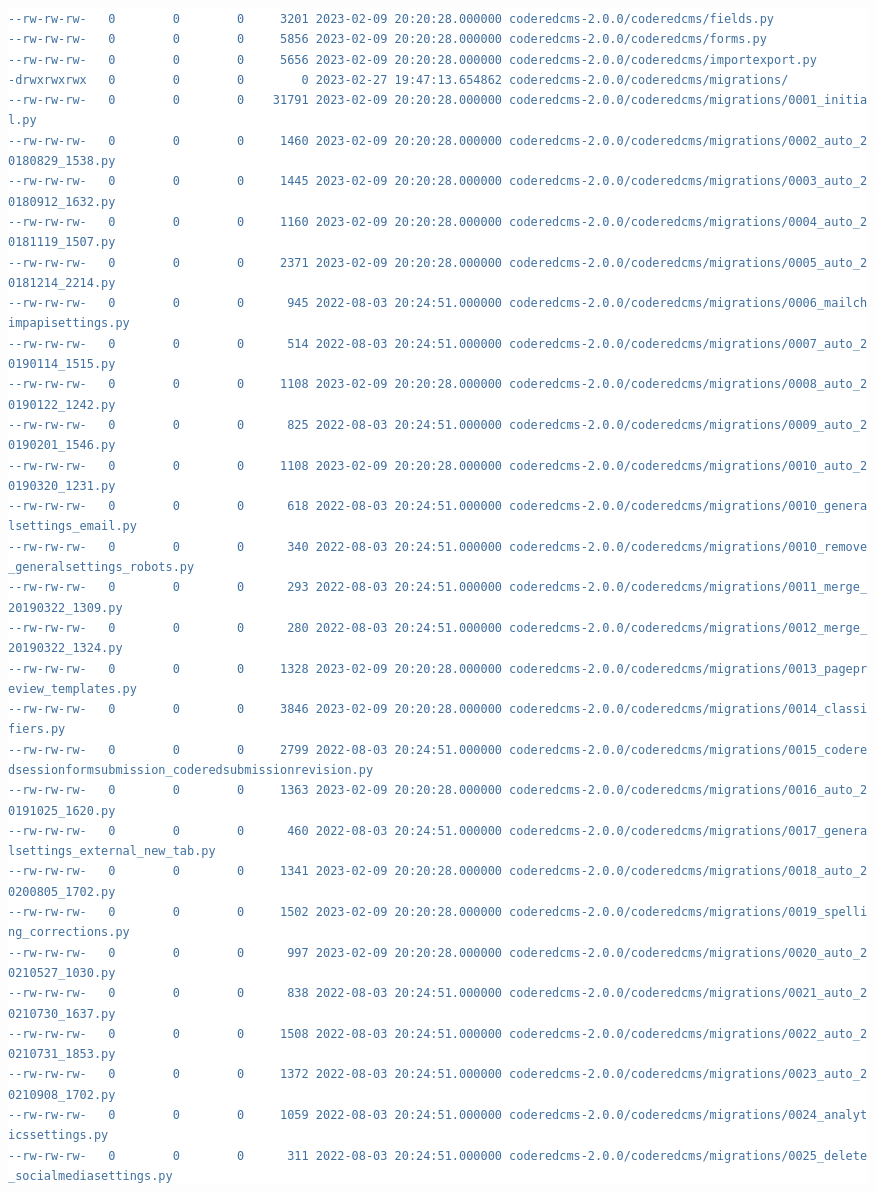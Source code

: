 ```diff
--rw-rw-rw-   0        0        0     3201 2023-02-09 20:20:28.000000 coderedcms-2.0.0/coderedcms/fields.py
--rw-rw-rw-   0        0        0     5856 2023-02-09 20:20:28.000000 coderedcms-2.0.0/coderedcms/forms.py
--rw-rw-rw-   0        0        0     5656 2023-02-09 20:20:28.000000 coderedcms-2.0.0/coderedcms/importexport.py
-drwxrwxrwx   0        0        0        0 2023-02-27 19:47:13.654862 coderedcms-2.0.0/coderedcms/migrations/
--rw-rw-rw-   0        0        0    31791 2023-02-09 20:20:28.000000 coderedcms-2.0.0/coderedcms/migrations/0001_initial.py
--rw-rw-rw-   0        0        0     1460 2023-02-09 20:20:28.000000 coderedcms-2.0.0/coderedcms/migrations/0002_auto_20180829_1538.py
--rw-rw-rw-   0        0        0     1445 2023-02-09 20:20:28.000000 coderedcms-2.0.0/coderedcms/migrations/0003_auto_20180912_1632.py
--rw-rw-rw-   0        0        0     1160 2023-02-09 20:20:28.000000 coderedcms-2.0.0/coderedcms/migrations/0004_auto_20181119_1507.py
--rw-rw-rw-   0        0        0     2371 2023-02-09 20:20:28.000000 coderedcms-2.0.0/coderedcms/migrations/0005_auto_20181214_2214.py
--rw-rw-rw-   0        0        0      945 2022-08-03 20:24:51.000000 coderedcms-2.0.0/coderedcms/migrations/0006_mailchimpapisettings.py
--rw-rw-rw-   0        0        0      514 2022-08-03 20:24:51.000000 coderedcms-2.0.0/coderedcms/migrations/0007_auto_20190114_1515.py
--rw-rw-rw-   0        0        0     1108 2023-02-09 20:20:28.000000 coderedcms-2.0.0/coderedcms/migrations/0008_auto_20190122_1242.py
--rw-rw-rw-   0        0        0      825 2022-08-03 20:24:51.000000 coderedcms-2.0.0/coderedcms/migrations/0009_auto_20190201_1546.py
--rw-rw-rw-   0        0        0     1108 2023-02-09 20:20:28.000000 coderedcms-2.0.0/coderedcms/migrations/0010_auto_20190320_1231.py
--rw-rw-rw-   0        0        0      618 2022-08-03 20:24:51.000000 coderedcms-2.0.0/coderedcms/migrations/0010_generalsettings_email.py
--rw-rw-rw-   0        0        0      340 2022-08-03 20:24:51.000000 coderedcms-2.0.0/coderedcms/migrations/0010_remove_generalsettings_robots.py
--rw-rw-rw-   0        0        0      293 2022-08-03 20:24:51.000000 coderedcms-2.0.0/coderedcms/migrations/0011_merge_20190322_1309.py
--rw-rw-rw-   0        0        0      280 2022-08-03 20:24:51.000000 coderedcms-2.0.0/coderedcms/migrations/0012_merge_20190322_1324.py
--rw-rw-rw-   0        0        0     1328 2023-02-09 20:20:28.000000 coderedcms-2.0.0/coderedcms/migrations/0013_pagepreview_templates.py
--rw-rw-rw-   0        0        0     3846 2023-02-09 20:20:28.000000 coderedcms-2.0.0/coderedcms/migrations/0014_classifiers.py
--rw-rw-rw-   0        0        0     2799 2022-08-03 20:24:51.000000 coderedcms-2.0.0/coderedcms/migrations/0015_coderedsessionformsubmission_coderedsubmissionrevision.py
--rw-rw-rw-   0        0        0     1363 2023-02-09 20:20:28.000000 coderedcms-2.0.0/coderedcms/migrations/0016_auto_20191025_1620.py
--rw-rw-rw-   0        0        0      460 2022-08-03 20:24:51.000000 coderedcms-2.0.0/coderedcms/migrations/0017_generalsettings_external_new_tab.py
--rw-rw-rw-   0        0        0     1341 2023-02-09 20:20:28.000000 coderedcms-2.0.0/coderedcms/migrations/0018_auto_20200805_1702.py
--rw-rw-rw-   0        0        0     1502 2023-02-09 20:20:28.000000 coderedcms-2.0.0/coderedcms/migrations/0019_spelling_corrections.py
--rw-rw-rw-   0        0        0      997 2023-02-09 20:20:28.000000 coderedcms-2.0.0/coderedcms/migrations/0020_auto_20210527_1030.py
--rw-rw-rw-   0        0        0      838 2022-08-03 20:24:51.000000 coderedcms-2.0.0/coderedcms/migrations/0021_auto_20210730_1637.py
--rw-rw-rw-   0        0        0     1508 2022-08-03 20:24:51.000000 coderedcms-2.0.0/coderedcms/migrations/0022_auto_20210731_1853.py
--rw-rw-rw-   0        0        0     1372 2022-08-03 20:24:51.000000 coderedcms-2.0.0/coderedcms/migrations/0023_auto_20210908_1702.py
--rw-rw-rw-   0        0        0     1059 2022-08-03 20:24:51.000000 coderedcms-2.0.0/coderedcms/migrations/0024_analyticssettings.py
--rw-rw-rw-   0        0        0      311 2022-08-03 20:24:51.000000 coderedcms-2.0.0/coderedcms/migrations/0025_delete_socialmediasettings.py
```